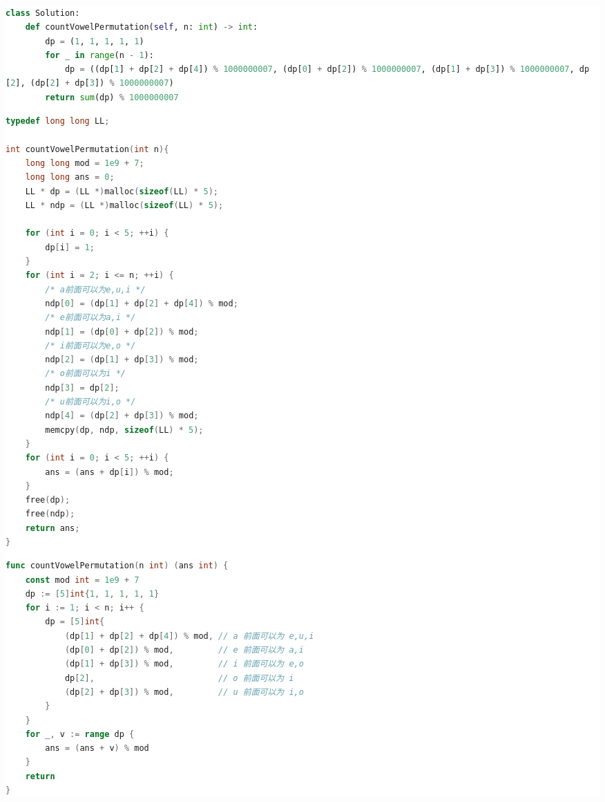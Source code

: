 ```Python [sol1-Python3]
class Solution:
    def countVowelPermutation(self, n: int) -> int:
        dp = (1, 1, 1, 1, 1)
        for _ in range(n - 1):
            dp = ((dp[1] + dp[2] + dp[4]) % 1000000007, (dp[0] + dp[2]) % 1000000007, (dp[1] + dp[3]) % 1000000007, dp[2], (dp[2] + dp[3]) % 1000000007)
        return sum(dp) % 1000000007
```

```C [sol1-C]
typedef long long LL;

int countVowelPermutation(int n){
    long long mod = 1e9 + 7;
    long long ans = 0;
    LL * dp = (LL *)malloc(sizeof(LL) * 5);
    LL * ndp = (LL *)malloc(sizeof(LL) * 5);
    
    for (int i = 0; i < 5; ++i) {
        dp[i] = 1;
    }
    for (int i = 2; i <= n; ++i) {
        /* a前面可以为e,u,i */
        ndp[0] = (dp[1] + dp[2] + dp[4]) % mod;
        /* e前面可以为a,i */
        ndp[1] = (dp[0] + dp[2]) % mod;
        /* i前面可以为e,o */
        ndp[2] = (dp[1] + dp[3]) % mod;
        /* o前面可以为i */
        ndp[3] = dp[2];
        /* u前面可以为i,o */
        ndp[4] = (dp[2] + dp[3]) % mod;
        memcpy(dp, ndp, sizeof(LL) * 5);
    }
    for (int i = 0; i < 5; ++i) {
        ans = (ans + dp[i]) % mod;
    }
    free(dp);
    free(ndp);
    return ans;
}
```

```go [sol1-Golang]
func countVowelPermutation(n int) (ans int) {
    const mod int = 1e9 + 7
    dp := [5]int{1, 1, 1, 1, 1}
    for i := 1; i < n; i++ {
        dp = [5]int{
            (dp[1] + dp[2] + dp[4]) % mod, // a 前面可以为 e,u,i
            (dp[0] + dp[2]) % mod,         // e 前面可以为 a,i
            (dp[1] + dp[3]) % mod,         // i 前面可以为 e,o
            dp[2],                         // o 前面可以为 i
            (dp[2] + dp[3]) % mod,         // u 前面可以为 i,o
        }
    }
    for _, v := range dp {
        ans = (ans + v) % mod
    }
    return
}
```
